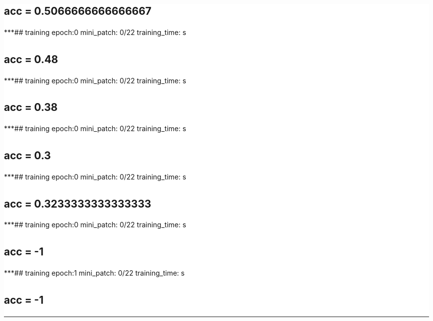 ## acc = 0.5066666666666667
***## training    epoch:0   mini_patch: 0/22   training_time: <built-in function time>s

## acc = 0.48
***## training    epoch:0   mini_patch: 0/22   training_time: <built-in function time>s

## acc = 0.38
***## training    epoch:0   mini_patch: 0/22   training_time: <built-in function time>s

## acc = 0.3
***## training    epoch:0   mini_patch: 0/22   training_time: <built-in function time>s

## acc = 0.3233333333333333
***## training    epoch:0   mini_patch: 0/22   training_time: <built-in function time>s

## acc = -1
***## training    epoch:1   mini_patch: 0/22   training_time: <built-in function time>s

## acc = -1
***